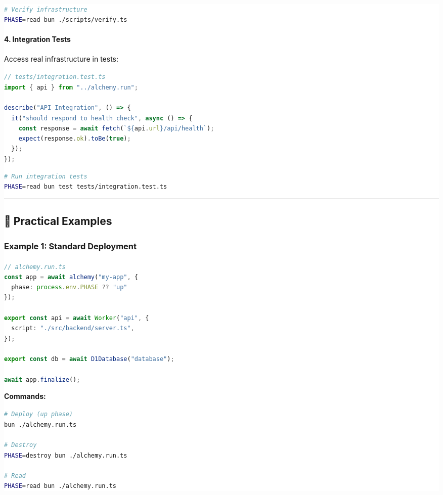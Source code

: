 ```bash
# Verify infrastructure
PHASE=read bun ./scripts/verify.ts
```

#### 4. Integration Tests

Access real infrastructure in tests:

```typescript
// tests/integration.test.ts
import { api } from "../alchemy.run";

describe("API Integration", () => {
  it("should respond to health check", async () => {
    const response = await fetch(`${api.url}/api/health`);
    expect(response.ok).toBe(true);
  });
});
```

```bash
# Run integration tests
PHASE=read bun test tests/integration.test.ts
```

---

## 🎨 Practical Examples

### Example 1: Standard Deployment

```typescript
// alchemy.run.ts
const app = await alchemy("my-app", {
  phase: process.env.PHASE ?? "up"
});

export const api = await Worker("api", {
  script: "./src/backend/server.ts",
});

export const db = await D1Database("database");

await app.finalize();
```

**Commands:**
```bash
# Deploy (up phase)
bun ./alchemy.run.ts

# Destroy
PHASE=destroy bun ./alchemy.run.ts

# Read
PHASE=read bun ./alchemy.run.ts
```
